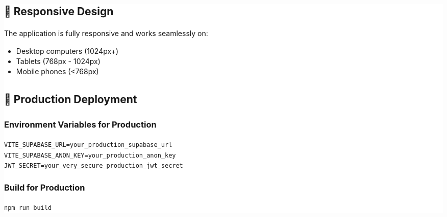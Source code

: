 ## 📱 Responsive Design

The application is fully responsive and works seamlessly on:
- Desktop computers (1024px+)
- Tablets (768px - 1024px)
- Mobile phones (<768px)

## 🚀 Production Deployment

### Environment Variables for Production
```env
VITE_SUPABASE_URL=your_production_supabase_url
VITE_SUPABASE_ANON_KEY=your_production_anon_key
JWT_SECRET=your_very_secure_production_jwt_secret
```

### Build for Production
```bash
npm run build
```


